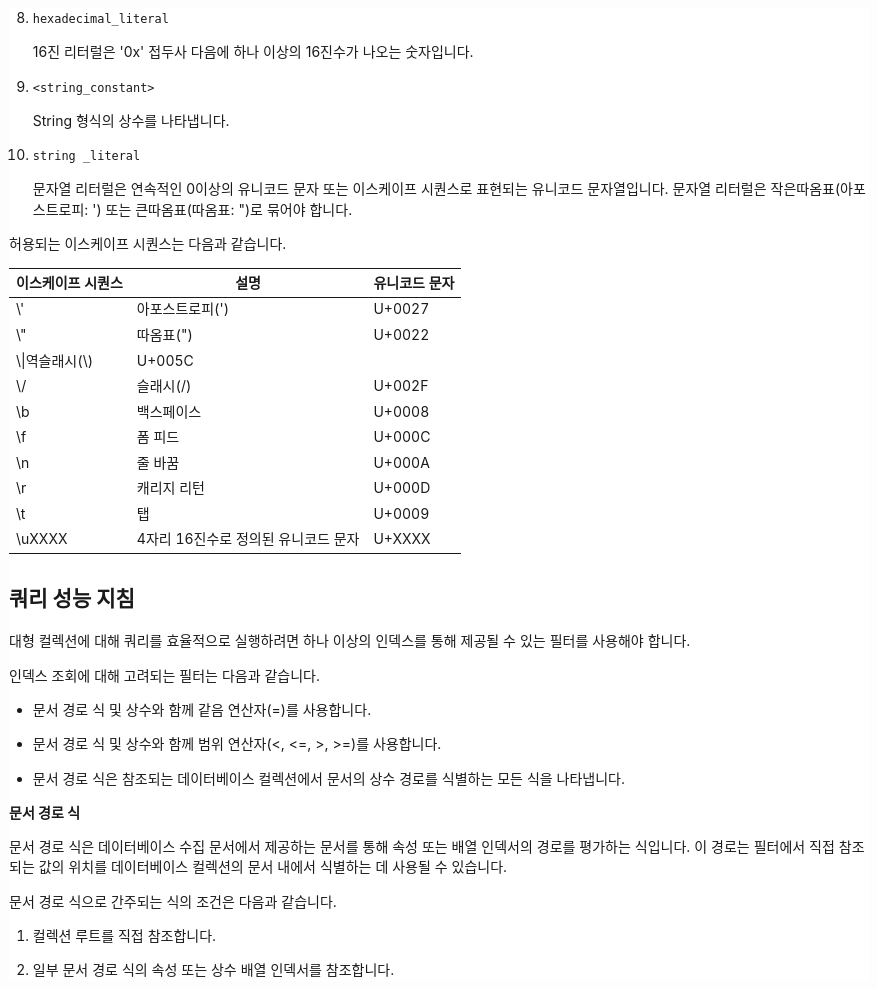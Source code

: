 8.  `hexadecimal_literal`  
  
     16진 리터럴은 '0x' 접두사 다음에 하나 이상의 16진수가 나오는 숫자입니다.  
  
9. `<string_constant>`  
  
     String 형식의 상수를 나타냅니다.  
  
10. `string _literal`  
  
     문자열 리터럴은 연속적인 0이상의 유니코드 문자 또는 이스케이프 시퀀스로 표현되는 유니코드 문자열입니다. 문자열 리터럴은 작은따옴표(아포스트로피: ') 또는 큰따옴표(따옴표: ")로 묶어야 합니다.  
  
 허용되는 이스케이프 시퀀스는 다음과 같습니다.  
  
|**이스케이프 시퀀스**|**설명**|**유니코드 문자**|  
|-|-|-|  
|\\'|아포스트로피(')|U+0027|  
|\\"|따옴표(")|U+0022|  
|\\\|역슬래시(\\)|U+005C|  
|\\/|슬래시(/)|U+002F|  
|\b|백스페이스|U+0008|  
|\f|폼 피드|U+000C|  
|\n|줄 바꿈|U+000A|  
|\r|캐리지 리턴|U+000D|  
|\t|탭|U+0009|  
|\uXXXX|4자리 16진수로 정의된 유니코드 문자|U+XXXX|  
  
##  <a name="bk_query_perf_guidelines"></a> 쿼리 성능 지침  
 대형 컬렉션에 대해 쿼리를 효율적으로 실행하려면 하나 이상의 인덱스를 통해 제공될 수 있는 필터를 사용해야 합니다.  
  
 인덱스 조회에 대해 고려되는 필터는 다음과 같습니다.  
  
-   문서 경로 식 및 상수와 함께 같음 연산자(=)를 사용합니다.  
  
-   문서 경로 식 및 상수와 함께 범위 연산자(<, \<=, >, >=)를 사용합니다.  
  
-   문서 경로 식은 참조되는 데이터베이스 컬렉션에서 문서의 상수 경로를 식별하는 모든 식을 나타냅니다.  
  
 **문서 경로 식**  
  
 문서 경로 식은 데이터베이스 수집 문서에서 제공하는 문서를 통해 속성 또는 배열 인덱서의 경로를 평가하는 식입니다. 이 경로는 필터에서 직접 참조되는 값의 위치를 데이터베이스 컬렉션의 문서 내에서 식별하는 데 사용될 수 있습니다.  
  
 문서 경로 식으로 간주되는 식의 조건은 다음과 같습니다.  
  
1.  컬렉션 루트를 직접 참조합니다.  
  
2.  일부 문서 경로 식의 속성 또는 상수 배열 인덱서를 참조합니다.  
  